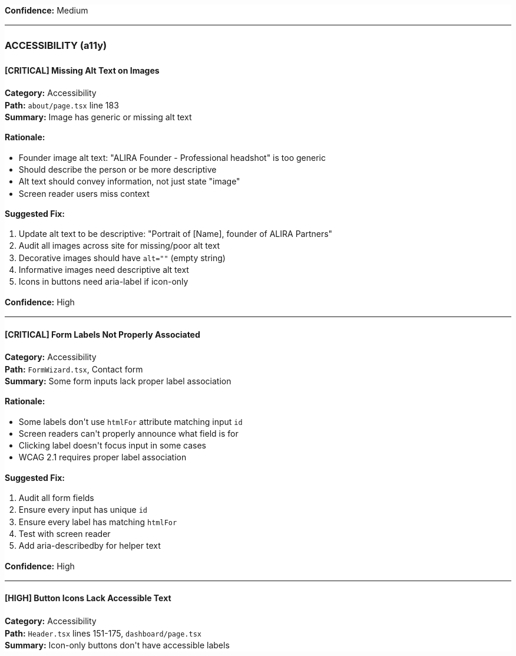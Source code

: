 **Confidence:** Medium

---

### ACCESSIBILITY (a11y)

#### [CRITICAL] Missing Alt Text on Images
**Category:** Accessibility  
**Path:** `about/page.tsx` line 183  
**Summary:** Image has generic or missing alt text

**Rationale:**
- Founder image alt text: "ALIRA Founder - Professional headshot" is too generic
- Should describe the person or be more descriptive
- Alt text should convey information, not just state "image"
- Screen reader users miss context

**Suggested Fix:**
1. Update alt text to be descriptive: "Portrait of [Name], founder of ALIRA Partners"
2. Audit all images across site for missing/poor alt text
3. Decorative images should have `alt=""` (empty string)
4. Informative images need descriptive alt text
5. Icons in buttons need aria-label if icon-only

**Confidence:** High

---

#### [CRITICAL] Form Labels Not Properly Associated
**Category:** Accessibility  
**Path:** `FormWizard.tsx`, Contact form  
**Summary:** Some form inputs lack proper label association

**Rationale:**
- Some labels don't use `htmlFor` attribute matching input `id`
- Screen readers can't properly announce what field is for
- Clicking label doesn't focus input in some cases
- WCAG 2.1 requires proper label association

**Suggested Fix:**
1. Audit all form fields
2. Ensure every input has unique `id`
3. Ensure every label has matching `htmlFor`
4. Test with screen reader
5. Add aria-describedby for helper text

**Confidence:** High

---

#### [HIGH] Button Icons Lack Accessible Text
**Category:** Accessibility  
**Path:** `Header.tsx` lines 151-175, `dashboard/page.tsx`  
**Summary:** Icon-only buttons don't have accessible labels
